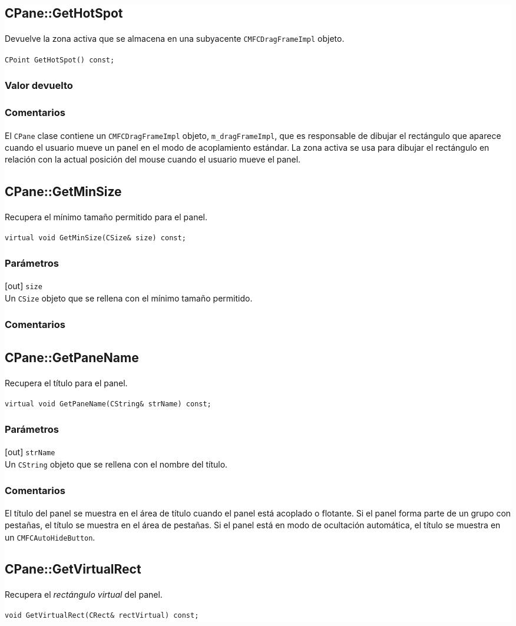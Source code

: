 ##  <a name="gethotspot"></a>CPane::GetHotSpot  
 Devuelve la zona activa que se almacena en una subyacente `CMFCDragFrameImpl` objeto.  
  
```  
CPoint GetHotSpot() const;  
```  
  
### <a name="return-value"></a>Valor devuelto  
  
### <a name="remarks"></a>Comentarios  
 El `CPane` clase contiene un `CMFCDragFrameImpl` objeto, `m_dragFrameImpl`, que es responsable de dibujar el rectángulo que aparece cuando el usuario mueve un panel en el modo de acoplamiento estándar. La zona activa se usa para dibujar el rectángulo en relación con la actual posición del mouse cuando el usuario mueve el panel.  
  
##  <a name="getminsize"></a>CPane::GetMinSize  
 Recupera el mínimo tamaño permitido para el panel.  
  
```  
virtual void GetMinSize(CSize& size) const;  
```  
  
### <a name="parameters"></a>Parámetros  
 [out] `size`  
 Un `CSize` objeto que se rellena con el mínimo tamaño permitido.  
  
### <a name="remarks"></a>Comentarios  
  
##  <a name="getpanename"></a>CPane::GetPaneName  
 Recupera el título para el panel.  
  
```  
virtual void GetPaneName(CString& strName) const;  
```  
  
### <a name="parameters"></a>Parámetros  
 [out] `strName`  
 Un `CString` objeto que se rellena con el nombre del título.  
  
### <a name="remarks"></a>Comentarios  
 El título del panel se muestra en el área de título cuando el panel está acoplado o flotante. Si el panel forma parte de un grupo con pestañas, el título se muestra en el área de pestañas. Si el panel está en modo de ocultación automática, el título se muestra en un `CMFCAutoHideButton`.  
  
##  <a name="getvirtualrect"></a>CPane::GetVirtualRect  
 Recupera el *rectángulo virtual* del panel.  
  
```  
void GetVirtualRect(CRect& rectVirtual) const;  
```  
  